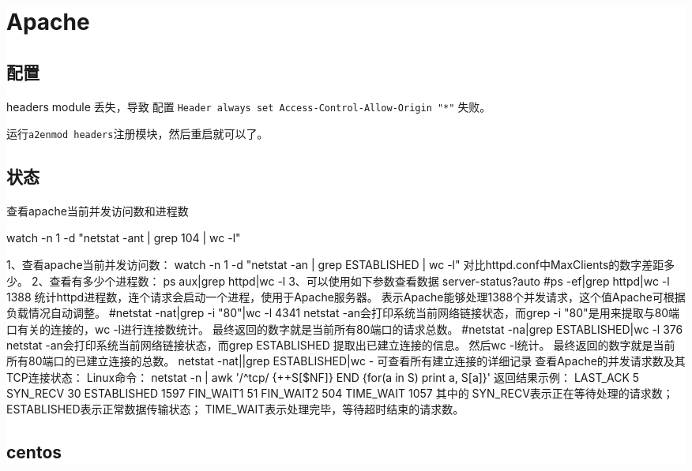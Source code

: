 # Apache

## 配置

headers module 丢失，导致 配置 `Header always set Access-Control-Allow-Origin "*"` 失败。

运行`a2enmod headers`注册模块，然后重启就可以了。

## 状态

查看apache当前并发访问数和进程数

watch -n 1 -d "netstat -ant | grep 104 | wc -l"

1、查看apache当前并发访问数：
watch -n 1 -d "netstat -an | grep ESTABLISHED | wc -l"
对比httpd.conf中MaxClients的数字差距多少。
2、查看有多少个进程数：
ps aux|grep httpd|wc -l
3、可以使用如下参数查看数据
server-status?auto
#ps -ef|grep httpd|wc -l
1388
统计httpd进程数，连个请求会启动一个进程，使用于Apache服务器。
表示Apache能够处理1388个并发请求，这个值Apache可根据负载情况自动调整。
#netstat -nat|grep -i "80"|wc -l
4341
netstat -an会打印系统当前网络链接状态，而grep -i "80"是用来提取与80端口有关的连接的，wc -l进行连接数统计。
最终返回的数字就是当前所有80端口的请求总数。
#netstat -na|grep ESTABLISHED|wc -l
376
netstat -an会打印系统当前网络链接状态，而grep ESTABLISHED 提取出已建立连接的信息。 然后wc -l统计。
最终返回的数字就是当前所有80端口的已建立连接的总数。
netstat -nat||grep ESTABLISHED|wc - 可查看所有建立连接的详细记录
查看Apache的并发请求数及其TCP连接状态：
Linux命令：
netstat -n | awk '/^tcp/ {++S[$NF]} END {for(a in S) print a, S[a]}'
返回结果示例：
LAST_ACK 5
SYN_RECV 30
ESTABLISHED 1597
FIN_WAIT1 51
FIN_WAIT2 504
TIME_WAIT 1057
其中的
SYN_RECV表示正在等待处理的请求数；
ESTABLISHED表示正常数据传输状态；
TIME_WAIT表示处理完毕，等待超时结束的请求数。 

## centos

